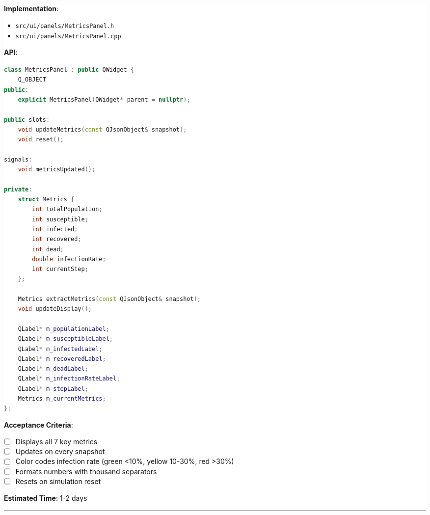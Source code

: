 **Implementation**:
- `src/ui/panels/MetricsPanel.h`
- `src/ui/panels/MetricsPanel.cpp`

**API**:
```cpp
class MetricsPanel : public QWidget {
    Q_OBJECT
public:
    explicit MetricsPanel(QWidget* parent = nullptr);
    
public slots:
    void updateMetrics(const QJsonObject& snapshot);
    void reset();
    
signals:
    void metricsUpdated();
    
private:
    struct Metrics {
        int totalPopulation;
        int susceptible;
        int infected;
        int recovered;
        int dead;
        double infectionRate;
        int currentStep;
    };
    
    Metrics extractMetrics(const QJsonObject& snapshot);
    void updateDisplay();
    
    QLabel* m_populationLabel;
    QLabel* m_susceptibleLabel;
    QLabel* m_infectedLabel;
    QLabel* m_recoveredLabel;
    QLabel* m_deadLabel;
    QLabel* m_infectionRateLabel;
    QLabel* m_stepLabel;
    Metrics m_currentMetrics;
};
```

**Acceptance Criteria**:
- [ ] Displays all 7 key metrics
- [ ] Updates on every snapshot
- [ ] Color codes infection rate (green <10%, yellow 10-30%, red >30%)
- [ ] Formats numbers with thousand separators
- [ ] Resets on simulation reset

**Estimated Time**: 1-2 days

---
